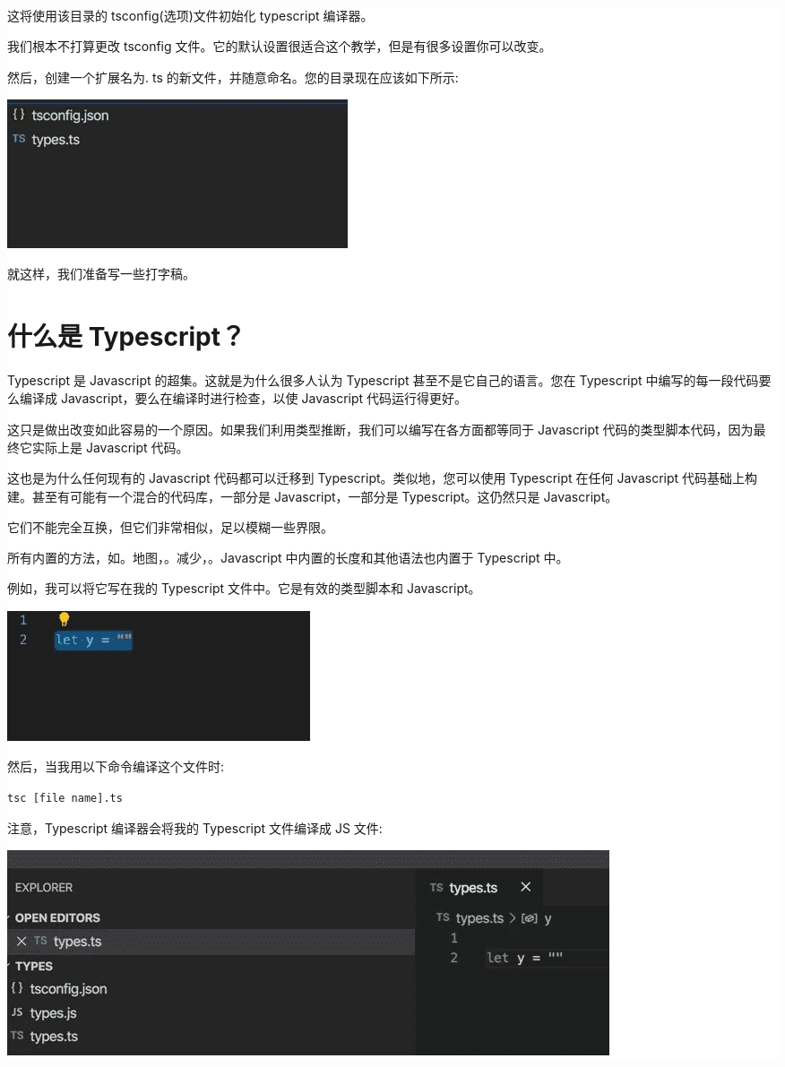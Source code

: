 这将使用该目录的 tsconfig(选项)文件初始化 typescript 编译器。

我们根本不打算更改 tsconfig 文件。它的默认设置很适合这个教学，但是有很多设置你可以改变。

然后，创建一个扩展名为. ts 的新文件，并随意命名。您的目录现在应该如下所示:

![](img/6dbf2cc0fd61f1fb1f0c3869e44aaffe.png)

就这样，我们准备写一些打字稿。

# 什么是 Typescript？

Typescript 是 Javascript 的超集。这就是为什么很多人认为 Typescript 甚至不是它自己的语言。您在 Typescript 中编写的每一段代码要么编译成 Javascript，要么在编译时进行检查，以使 Javascript 代码运行得更好。

这只是做出改变如此容易的一个原因。如果我们利用类型推断，我们可以编写在各方面都等同于 Javascript 代码的类型脚本代码，因为最终它实际上是 Javascript 代码。

这也是为什么任何现有的 Javascript 代码都可以迁移到 Typescript。类似地，您可以使用 Typescript 在任何 Javascript 代码基础上构建。甚至有可能有一个混合的代码库，一部分是 Javascript，一部分是 Typescript。这仍然只是 Javascript。

它们不能完全互换，但它们非常相似，足以模糊一些界限。

所有内置的方法，如。地图，。减少，。Javascript 中内置的长度和其他语法也内置于 Typescript 中。

例如，我可以将它写在我的 Typescript 文件中。它是有效的类型脚本和 Javascript。

![](img/bdbe0be4105428213045a447bcc002f6.png)

然后，当我用以下命令编译这个文件时:

```
tsc [file name].ts
```

注意，Typescript 编译器会将我的 Typescript 文件编译成 JS 文件:

![](img/b2619b378325da46d22b20c4f78b6737.png)
